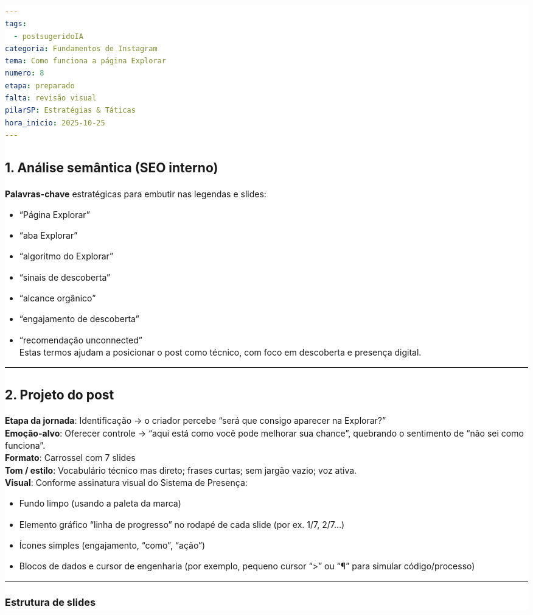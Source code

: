 ```yaml
---
tags:
  - postsugeridoIA
categoria: Fundamentos de Instagram
tema: Como funciona a página Explorar
numero: 8
etapa: preparado
falta: revisão visual
pilarSP: Estratégias & Táticas
hora_inicio: 2025-10-25
---
```

## 1. Análise semântica (SEO interno)

**Palavras-chave** estratégicas para embutir nas legendas e slides:

- “Página Explorar”
    
- “aba Explorar”
    
- “algoritmo do Explorar”
    
- “sinais de descoberta”
    
- “alcance orgânico”
    
- “engajamento de descoberta”
    
- “recomendação unconnected”  
    Estas termos ajudam a posicionar o post como técnico, com foco em descoberta e presença digital.
    

---

## 2. Projeto do post

**Etapa da jornada**: Identificação → o criador percebe “será que consigo aparecer na Explorar?”  
**Emoção-alvo**: Oferecer controle → “aqui está como você pode melhorar sua chance”, quebrando o sentimento de “não sei como funciona”.  
**Formato**: Carrossel com 7 slides  
**Tom / estilo**: Vocabulário técnico mas direto; frases curtas; sem jargão vazio; voz ativa.  
**Visual**: Conforme assinatura visual do Sistema de Presença:

- Fundo limpo (usando a paleta da marca)
    
- Elemento gráfico “linha de progresso” no rodapé de cada slide (por ex. 1/7, 2/7…)
    
- Ícones simples (engajamento, “como”, “ação”)
    
- Blocos de dados e cursor de engenharia (por exemplo, pequeno cursor “>” ou “¶” para simular código/processo)
    

---

### Estrutura de slides
